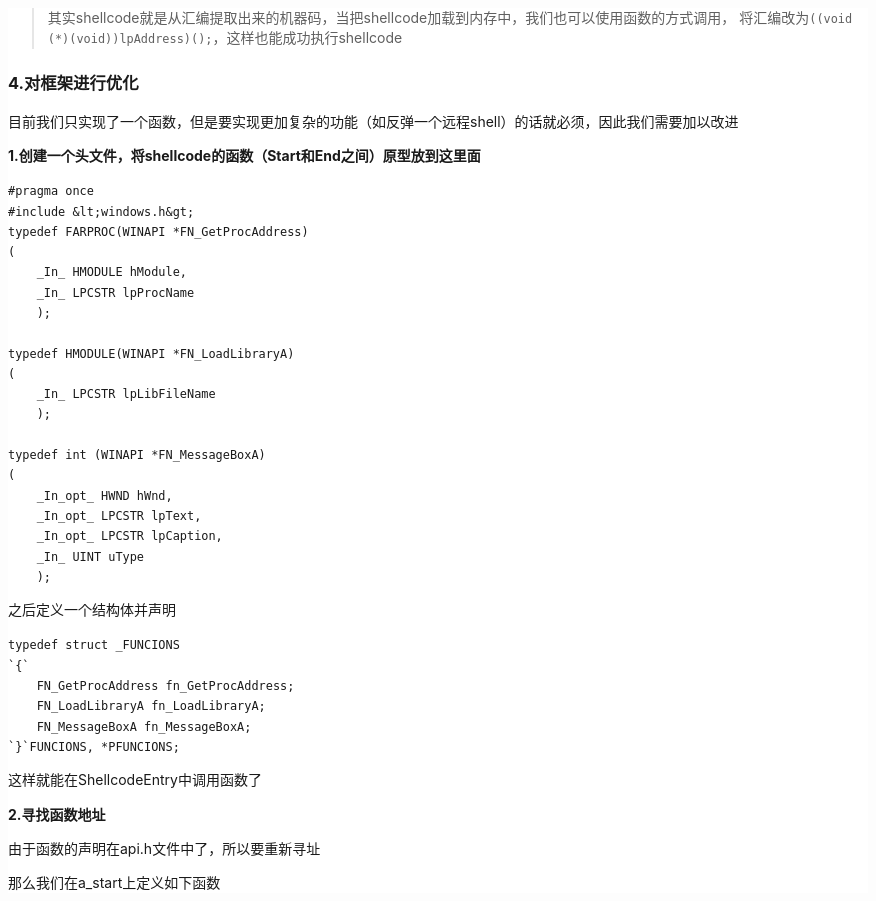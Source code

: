 > 其实shellcode就是从汇编提取出来的机器码，当把shellcode加载到内存中，我们也可以使用函数的方式调用，
将汇编改为`((void(*)(void))lpAddress)();`，这样也能成功执行shellcode

### <a class="reference-link" name="4.%E5%AF%B9%E6%A1%86%E6%9E%B6%E8%BF%9B%E8%A1%8C%E4%BC%98%E5%8C%96"></a>4.对框架进行优化

目前我们只实现了一个函数，但是要实现更加复杂的功能（如反弹一个远程shell）的话就必须，因此我们需要加以改进

<a class="reference-link" name="1.%E5%88%9B%E5%BB%BA%E4%B8%80%E4%B8%AA%E5%A4%B4%E6%96%87%E4%BB%B6%EF%BC%8C%E5%B0%86shellcode%E7%9A%84%E5%87%BD%E6%95%B0%EF%BC%88Start%E5%92%8CEnd%E4%B9%8B%E9%97%B4%EF%BC%89%E5%8E%9F%E5%9E%8B%E6%94%BE%E5%88%B0%E8%BF%99%E9%87%8C%E9%9D%A2"></a>**1.创建一个头文件，将shellcode的函数（Start和End之间）原型放到这里面**

```
#pragma once
#include &lt;windows.h&gt;
typedef FARPROC(WINAPI *FN_GetProcAddress)
(
    _In_ HMODULE hModule,
    _In_ LPCSTR lpProcName
    );

typedef HMODULE(WINAPI *FN_LoadLibraryA)
(
    _In_ LPCSTR lpLibFileName
    );

typedef int (WINAPI *FN_MessageBoxA)
(
    _In_opt_ HWND hWnd,
    _In_opt_ LPCSTR lpText,
    _In_opt_ LPCSTR lpCaption,
    _In_ UINT uType
    );
```

之后定义一个结构体并声明

```
typedef struct _FUNCIONS
`{`
    FN_GetProcAddress fn_GetProcAddress;
    FN_LoadLibraryA fn_LoadLibraryA;
    FN_MessageBoxA fn_MessageBoxA;
`}`FUNCIONS, *PFUNCIONS;
```

这样就能在ShellcodeEntry中调用函数了

<a class="reference-link" name="2.%E5%AF%BB%E6%89%BE%E5%87%BD%E6%95%B0%E5%9C%B0%E5%9D%80"></a>**2.寻找函数地址**

由于函数的声明在api.h文件中了，所以要重新寻址

那么我们在a_start上定义如下函数
